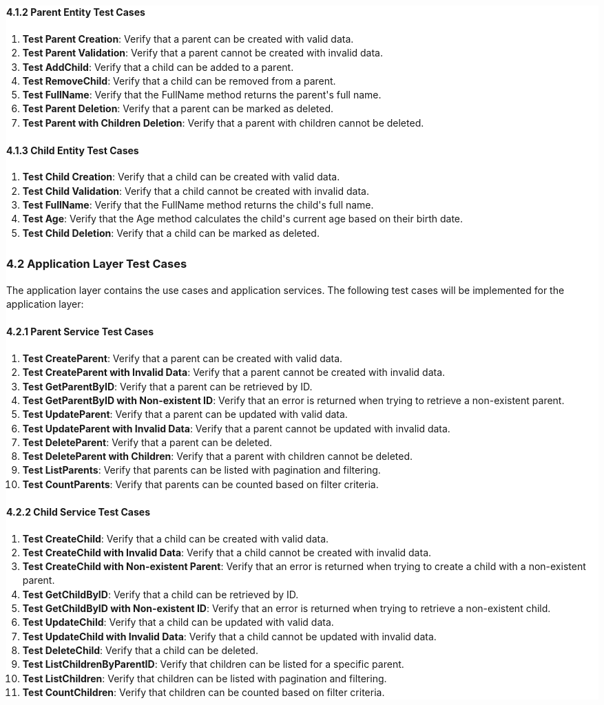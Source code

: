 #### 4.1.2 Parent Entity Test Cases

1. **Test Parent Creation**: Verify that a parent can be created with valid data.
2. **Test Parent Validation**: Verify that a parent cannot be created with invalid data.
3. **Test AddChild**: Verify that a child can be added to a parent.
4. **Test RemoveChild**: Verify that a child can be removed from a parent.
5. **Test FullName**: Verify that the FullName method returns the parent's full name.
6. **Test Parent Deletion**: Verify that a parent can be marked as deleted.
7. **Test Parent with Children Deletion**: Verify that a parent with children cannot be deleted.

#### 4.1.3 Child Entity Test Cases

1. **Test Child Creation**: Verify that a child can be created with valid data.
2. **Test Child Validation**: Verify that a child cannot be created with invalid data.
3. **Test FullName**: Verify that the FullName method returns the child's full name.
4. **Test Age**: Verify that the Age method calculates the child's current age based on their birth date.
5. **Test Child Deletion**: Verify that a child can be marked as deleted.

### 4.2 Application Layer Test Cases

The application layer contains the use cases and application services. The following test cases will be implemented for the application layer:

#### 4.2.1 Parent Service Test Cases

1. **Test CreateParent**: Verify that a parent can be created with valid data.
2. **Test CreateParent with Invalid Data**: Verify that a parent cannot be created with invalid data.
3. **Test GetParentByID**: Verify that a parent can be retrieved by ID.
4. **Test GetParentByID with Non-existent ID**: Verify that an error is returned when trying to retrieve a non-existent parent.
5. **Test UpdateParent**: Verify that a parent can be updated with valid data.
6. **Test UpdateParent with Invalid Data**: Verify that a parent cannot be updated with invalid data.
7. **Test DeleteParent**: Verify that a parent can be deleted.
8. **Test DeleteParent with Children**: Verify that a parent with children cannot be deleted.
9. **Test ListParents**: Verify that parents can be listed with pagination and filtering.
10. **Test CountParents**: Verify that parents can be counted based on filter criteria.

#### 4.2.2 Child Service Test Cases

1. **Test CreateChild**: Verify that a child can be created with valid data.
2. **Test CreateChild with Invalid Data**: Verify that a child cannot be created with invalid data.
3. **Test CreateChild with Non-existent Parent**: Verify that an error is returned when trying to create a child with a non-existent parent.
4. **Test GetChildByID**: Verify that a child can be retrieved by ID.
5. **Test GetChildByID with Non-existent ID**: Verify that an error is returned when trying to retrieve a non-existent child.
6. **Test UpdateChild**: Verify that a child can be updated with valid data.
7. **Test UpdateChild with Invalid Data**: Verify that a child cannot be updated with invalid data.
8. **Test DeleteChild**: Verify that a child can be deleted.
9. **Test ListChildrenByParentID**: Verify that children can be listed for a specific parent.
10. **Test ListChildren**: Verify that children can be listed with pagination and filtering.
11. **Test CountChildren**: Verify that children can be counted based on filter criteria.
